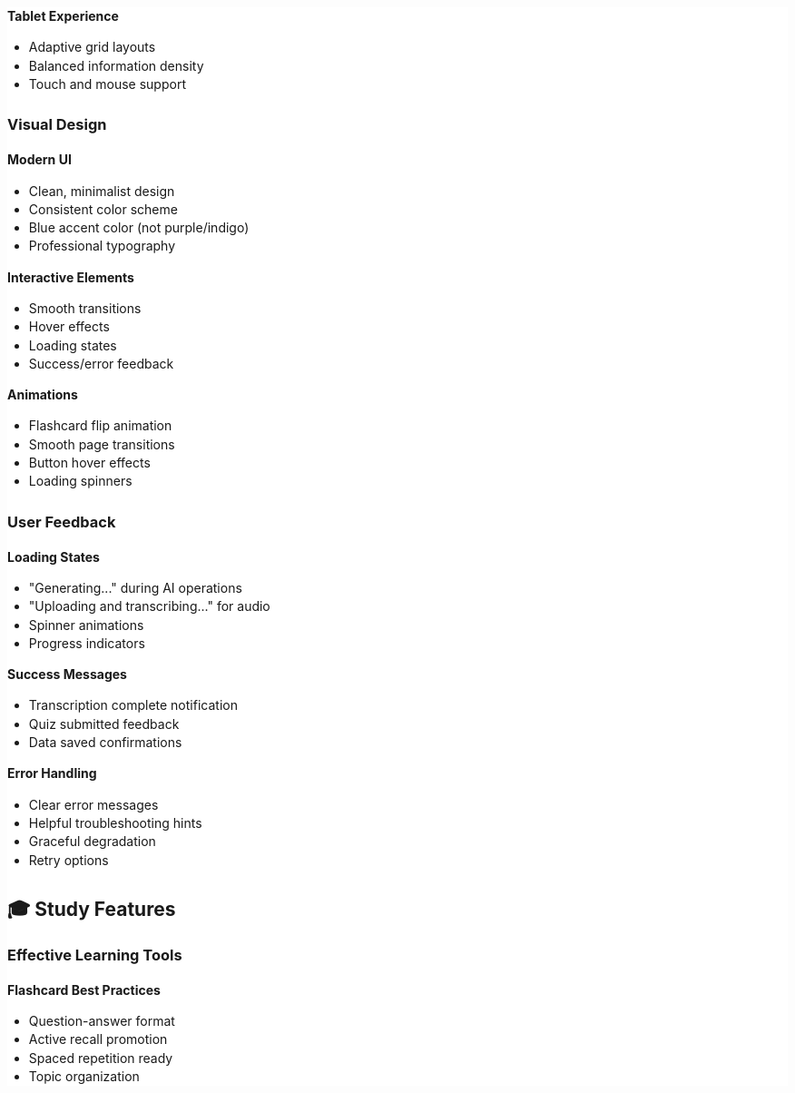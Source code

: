 **Tablet Experience**
- Adaptive grid layouts
- Balanced information density
- Touch and mouse support

### Visual Design

**Modern UI**
- Clean, minimalist design
- Consistent color scheme
- Blue accent color (not purple/indigo)
- Professional typography

**Interactive Elements**
- Smooth transitions
- Hover effects
- Loading states
- Success/error feedback

**Animations**
- Flashcard flip animation
- Smooth page transitions
- Button hover effects
- Loading spinners

### User Feedback

**Loading States**
- "Generating..." during AI operations
- "Uploading and transcribing..." for audio
- Spinner animations
- Progress indicators

**Success Messages**
- Transcription complete notification
- Quiz submitted feedback
- Data saved confirmations

**Error Handling**
- Clear error messages
- Helpful troubleshooting hints
- Graceful degradation
- Retry options

## 🎓 Study Features

### Effective Learning Tools

**Flashcard Best Practices**
- Question-answer format
- Active recall promotion
- Spaced repetition ready
- Topic organization
